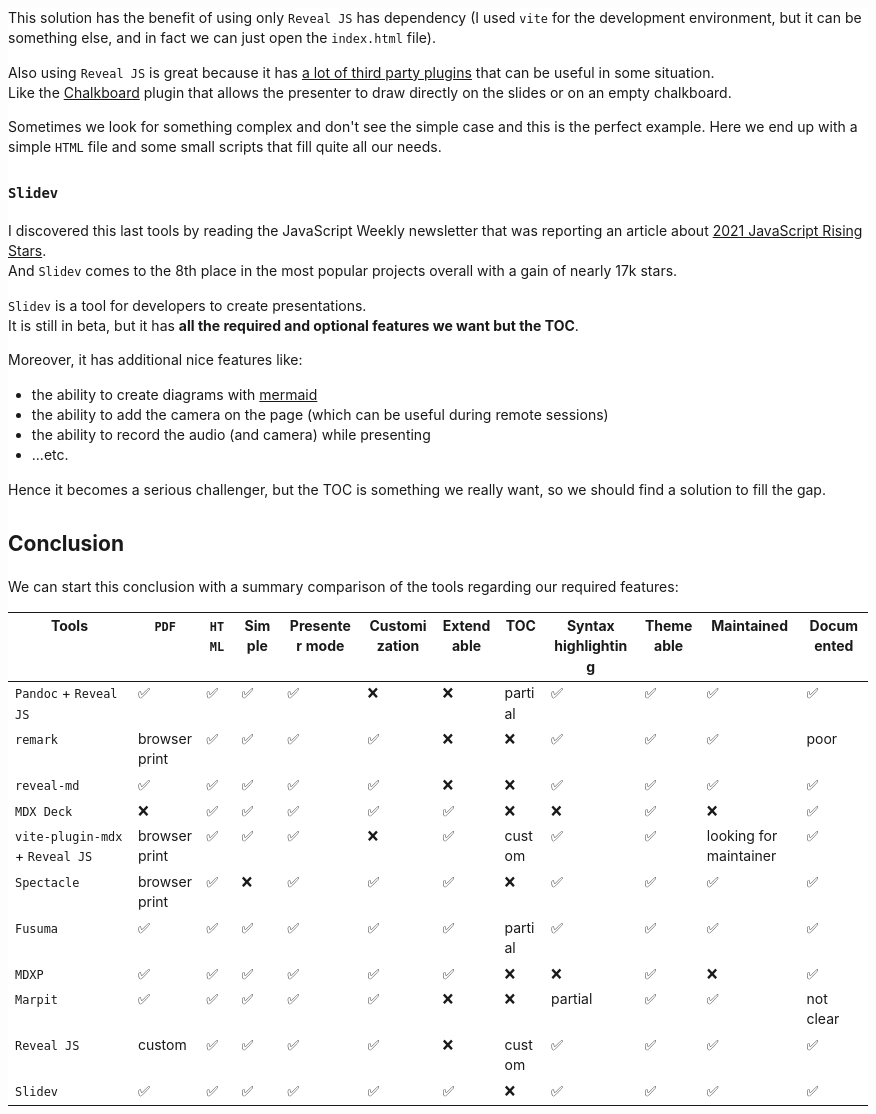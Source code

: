 This solution has the benefit of using only `Reveal JS` has dependency (I used `vite` for the development environment, but it can be something else, and in fact we can just open the `index.html` file).

Also using `Reveal JS` is great because it has [a lot of third party plugins](https://github.com/hakimel/reveal.js/wiki/Plugins,-Tools-and-Hardware) that can be useful in some situation.  
Like the [Chalkboard](https://github.com/rajgoel/reveal.js-plugins/tree/master/chalkboard) plugin that allows the presenter to draw directly on the slides or on an empty chalkboard.

Sometimes we look for something complex and don't see the simple case and this is the perfect example.
Here we end up with a simple `HTML` file and some small scripts that fill quite all our needs.

### `Slidev`

I discovered this last tools by reading the JavaScript Weekly newsletter that was reporting an article about [2021 JavaScript Rising Stars](https://risingstars.js.org/2021/en).  
And `Slidev` comes to the 8th place in the most popular projects overall with a gain of nearly 17k stars.

`Slidev` is a tool for developers to create presentations.  
It is still in beta, but it has **all the required and optional features we want but the TOC**.

Moreover, it has additional nice features like:

- the ability to create diagrams with [mermaid](https://mermaid-js.github.io/mermaid/)
- the ability to add the camera on the page (which can be useful during remote sessions)
- the ability to record the audio (and camera) while presenting
- ...etc.

Hence it becomes a serious challenger, but the TOC is something we really want, so we should find a solution to fill the gap.

## Conclusion

We can start this conclusion with a summary comparison of the tools regarding our required features:

| Tools                           | `PDF`         | `HTML` | Simple | Presenter mode | Customization | Extendable | TOC     | Syntax highlighting | Themeable | Maintained             | Documented |
| ------------------------------- | ------------- | ------ | ------ | -------------- | ------------- | ---------- | ------- | ------------------- | --------- | ---------------------- | ---------- |
| `Pandoc` + `Reveal JS`          | ✅            | ✅     | ✅     | ✅             | ❌            | ❌         | partial | ✅                  | ✅        | ✅                     | ✅         |
| `remark`                        | browser print | ✅     | ✅     | ✅             | ✅            | ❌         | ❌      | ✅                  | ✅        | ✅                     | poor       |
| `reveal-md`                     | ✅            | ✅     | ✅     | ✅             | ✅            | ❌         | ❌      | ✅                  | ✅        | ✅                     | ✅         |
| `MDX Deck`                      | ❌            | ✅     | ✅     | ✅             | ✅            | ✅         | ❌      | ❌                  | ✅        | ❌                     | ✅         |
| `vite-plugin-mdx` + `Reveal JS` | browser print | ✅     | ✅     | ✅             | ❌            | ✅         | custom  | ✅                  | ✅        | looking for maintainer | ✅         |
| `Spectacle`                     | browser print | ✅     | ❌     | ✅             | ✅            | ✅         | ❌      | ✅                  | ✅        | ✅                     | ✅         |
| `Fusuma`                        | ✅            | ✅     | ✅     | ✅             | ✅            | ✅         | partial | ✅                  | ✅        | ✅                     | ✅         |
| `MDXP`                          | ✅            | ✅     | ✅     | ✅             | ✅            | ✅         | ❌      | ❌                  | ✅        | ❌                     | ✅         |
| `Marpit`                        | ✅            | ✅     | ✅     | ✅             | ✅            | ❌         | ❌      | partial             | ✅        | ✅                     | not clear  |
| `Reveal JS`                     | custom        | ✅     | ✅     | ✅             | ✅            | ❌         | custom  | ✅                  | ✅        | ✅                     | ✅         |
| `Slidev`                        | ✅            | ✅     | ✅     | ✅             | ✅            | ✅         | ❌      | ✅                  | ✅        | ✅                     | ✅         |
